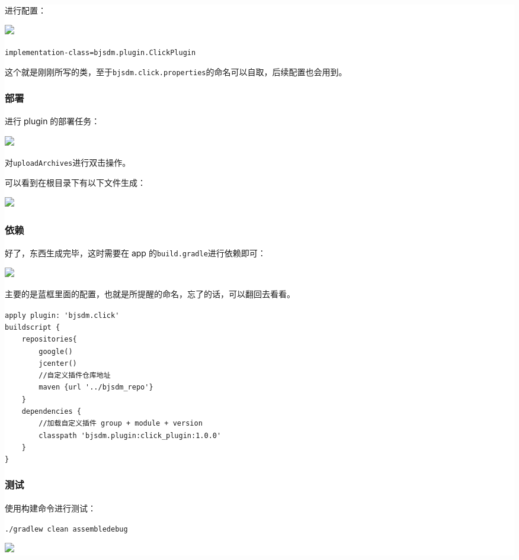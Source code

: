 进行配置：

<img src="https://img-blog.csdnimg.cn/20210329005405310.png" width = "650" >

```
implementation-class=bjsdm.plugin.ClickPlugin
```

这个就是刚刚所写的类，至于`bjsdm.click.properties`的命名可以自取，后续配置也会用到。

### 部署

进行 plugin 的部署任务：

<img src="https://img-blog.csdnimg.cn/20210329005749685.png" width = "350" >

对`uploadArchives`进行双击操作。

可以看到在根目录下有以下文件生成：

<img src="https://img-blog.csdnimg.cn/20210329010221463.png" width = "350" >

### 依赖

好了，东西生成完毕，这时需要在 app 的`build.gradle`进行依赖即可：

<img src="https://img-blog.csdnimg.cn/20210329010826705.png" width = "450" >

主要的是蓝框里面的配置，也就是所提醒的命名，忘了的话，可以翻回去看看。

```
apply plugin: 'bjsdm.click'
buildscript {
    repositories{
        google()
        jcenter()
        //自定义插件仓库地址
        maven {url '../bjsdm_repo'}
    }
    dependencies {
        //加载自定义插件 group + module + version
        classpath 'bjsdm.plugin:click_plugin:1.0.0'
    }
}
```

### 测试

使用构建命令进行测试：

```
./gradlew clean assembledebug
```

<img src="https://img-blog.csdnimg.cn/20210329012059558.png" width = "550" >

